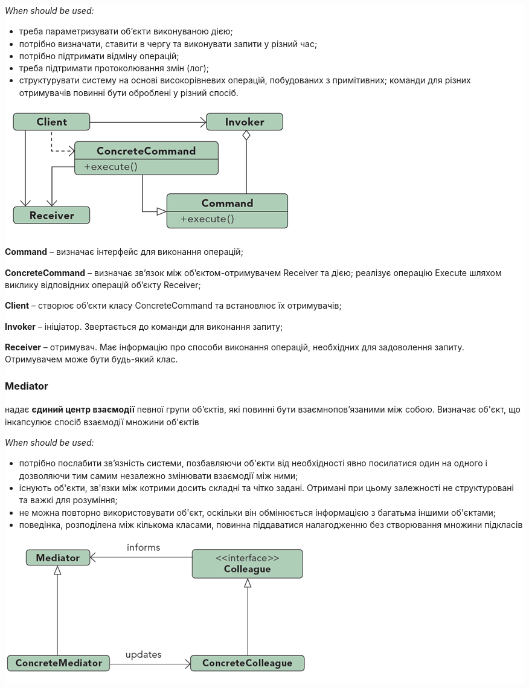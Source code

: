 _When should be used:_ 

* треба параметризувати об’єкти виконуваною дією;
* потрібно визначати, ставити в чергу та виконувати запити у різний час;
* потрібно підтримати відміну операцій;
* треба підтримати протоколювання змін \(лог\);
* структурувати систему на основі високорівневих операцій, побудованих з примітивних; команди для різних отримувачів повинні бути оброблені у різний спосіб.

![](../../../.gitbook/assets/image%20%28139%29.png)

**Command** – визначає інтерфейс для виконання операцій;

**ConcreteCommand** – визначає зв’язок між об’єктом-отримувачем Receiver та дією; реалізує операцію Execute шляхом виклику відповідних операцій об’єкту Receiver;

**Client** – створює об’єкти класу ConcreteCommand та встановлює їх отримувачів;

**Invoker** – ініціатор. Звертається до команди для виконання запиту; 

**Receiver** – отримувач. Має інформацію про способи виконання операцій, необхідних для задоволення запиту. Отримувачем може бути будь-який клас.

### **Mediator** 


надає **єдиний центр взаємодії** певної групи об’єктів, які повинні бути взаємнопов’язаними між собою. Визначає об'єкт, що інкапсулює спосіб взаємодії множини об'єктів

_When should be used:_ 

* потрібно послабити зв’язність системи, позбавляючи об'єкти від необхідності явно посилатися один на одного і дозволяючи тим самим незалежно змінювати взаємодії між ними;
* існують об'єкти, зв'язки між котрими досить складні та чітко задані. Отримані при цьому залежності не структуровані та важкі для розуміння;
* не можна повторно використовувати об'єкт, оскільки він обмінюється інформацією з багатьма іншими об'єктами; 
* поведінка, розподілена між кількома класами, повинна піддаватися налагодженню без створювання множини підкласів

![](../../../.gitbook/assets/image%20%2849%29.png)
